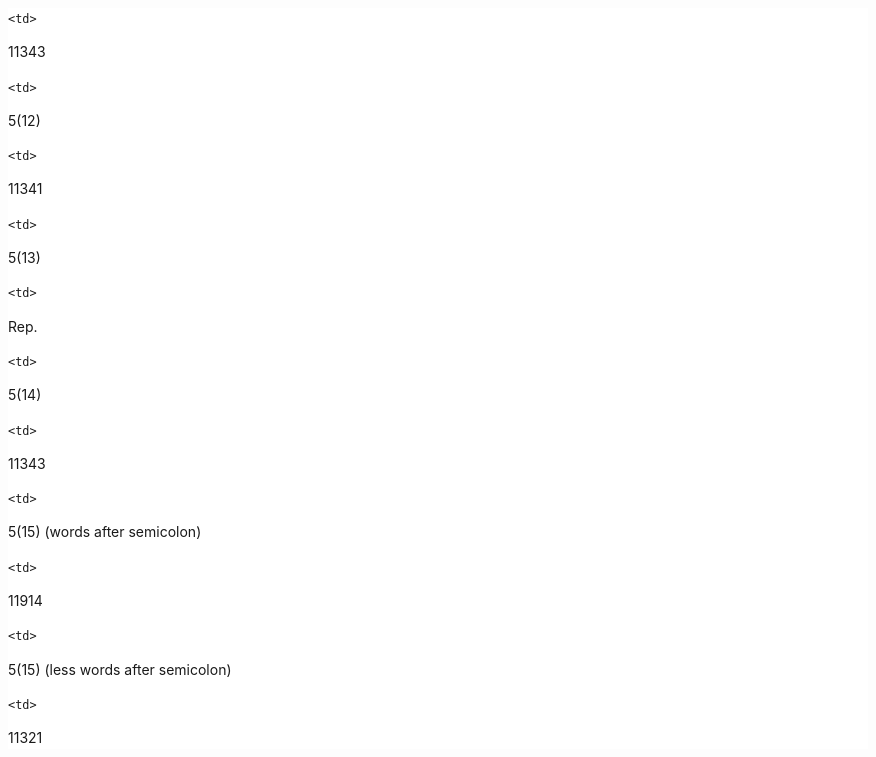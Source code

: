     <td> 

11343  </td>

  </tr>

  <tr>

    <td> 

5(12)  </td>

    <td> 

11341  </td>

  </tr>

  <tr>

    <td> 

5(13)  </td>

    <td> 

Rep.  </td>

  </tr>

  <tr>

    <td> 

5(14)  </td>

    <td> 

11343  </td>

  </tr>

  <tr>

    <td> 

5(15) (words after semicolon)  </td>

    <td> 

11914  </td>

  </tr>

  <tr>

    <td> 

5(15) (less words after semicolon)  </td>

    <td> 

11321  </td>

  </tr>
